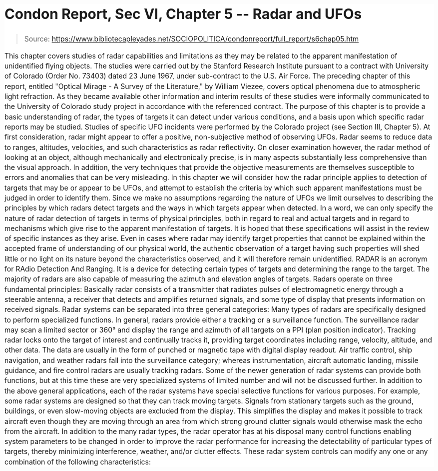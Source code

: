 # Condon Report, Sec VI, Chapter 5 -- Radar and UFOs

> Source: https://www.bibliotecapleyades.net/SOCIOPOLITICA/condonreport/full_report/s6chap05.htm

This chapter covers studies of radar capabilities and limitations as they may be related to the apparent manifestation of unidentified flying objects. The studies were carried out by the Stanford Research Institute pursuant to a contract with University of Colorado (Order No. 73403) dated 23 June 1967, under sub-contract to the U.S. Air Force.
The preceding chapter of this report, entitled "Optical Mirage - A Survey of the Literature," by William Viezee, covers optical phenomena due to atmospheric light refraction.
As they became available other information and interim results of these studies were informally communicated to the University of Colorado study project in accordance with the referenced contract.
The purpose of this chapter is to provide a basic understanding of radar, the types of targets it can detect under various conditions, and a basis upon which specific radar reports may be studied. Studies of specific UFO incidents were performed by the Colorado project (see Section III, Chapter 5).
At first consideration, radar might appear to offer a positive, non-subjective method of observing UFOs. Radar seems to reduce data to ranges, altitudes, velocities, and such characteristics as radar reflectivity. On closer examination however, the radar method of looking at an object, although mechanically and electronically precise, is in many aspects substantially less comprehensive than the visual approach. In addition, the very techniques that provide the objective measurements are themselves susceptible to errors and anomalies that can be very misleading.
In this chapter we will consider how the radar principle applies to detection of targets that may be or appear to be UFOs, and attempt to establish the criteria by which such apparent manifestations must be judged in order to identify them. Since we make no assumptions regarding the nature of UFOs we limit ourselves to describing the principles by which radars detect targets and the ways in which targets appear when detected. In a word, we can only specify the nature of radar detection of targets in terms of physical principles, both in regard to real and actual targets and in regard to mechanisms which give rise to the apparent manifestation of targets. It is hoped that these specifications will assist in the review of specific instances as they arise. Even in cases where radar may identify target properties that cannot be explained within the accepted frame of understanding of our physical world, the authentic observation of a target having such properties will shed little or no light on its nature beyond the characteristics observed, and it will therefore remain unidentified.
RADAR is an acronym for RAdio Detection And Ranging. It is a device for detecting certain types of targets and determining the range to the target. The majority of radars are also capable of
measuring the azimuth and elevation angles of targets.
Radars operate on three fundamental principles:
Basically radar consists of a transmitter that radiates pulses of electromagnetic energy through a steerable antenna, a receiver that detects and amplifies returned signals, and some type of display that presents information on received signals.
Radar systems can be separated into three general categories:
Many types of radars are specifically designed to perform specialized functions. In general, radars provide either a tracking or a surveillance function. The surveillance radar may scan a limited sector or 360° and display the range and azimuth of all targets on a PPI (plan position indicator). Tracking radar locks onto the target of interest and continually tracks it, providing target coordinates including range, velocity, altitude, and other data. The data are usually in the form of punched or magnetic tape with digital display readout. Air traffic control, ship navigation, and weather radars fall into the surveillance category; whereas instrumentation, aircraft automatic landing, missile guidance, and fire control radars are usually tracking radars. Some of the newer generation of radar systems can provide both functions, but at this time these are very specialized systems of limited number and will not be discussed further.
In addition to the above general applications, each of the radar systems have special selective functions for various purposes. For example, some radar systems are designed so that they can track moving targets. Signals from stationary targets such as the ground, buildings, or even slow-moving objects are excluded from the display. This simplifies the display and makes it possible to track aircraft even though they are moving through an area from which strong ground clutter signals would otherwise mask the echo from the aircraft.
In addition to the many radar types, the radar operator has at his disposal many control functions enabling system parameters to be changed in order to improve the radar performance for increasing the detectability of particular types of targets, thereby minimizing interference, weather, and/or clutter effects. These radar system controls can modify any one or any combination of the following characteristics: